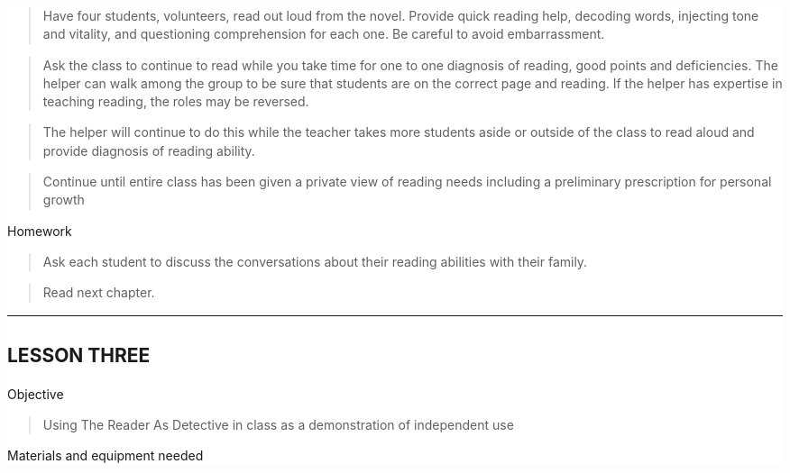 </dl>
</blockquote>
<blockquote>
<dl>
<dt>
Have four students, volunteers, read out loud from the novel. Provide quick reading help, decoding words, injecting tone and vitality, and questioning comprehension for each one.  Be careful to avoid embarrassment.
</dt>
</dl>
</blockquote>
<blockquote>
<dl>
<dt>
Ask the class to continue to read while you take time for one to one diagnosis of reading, good points and deficiencies. The helper can walk among the group to be sure that students are on the correct page and reading.  If the helper has expertise in teaching reading, the roles may be reversed.
</dt>
</dl>
</blockquote>
<blockquote>
<dl>
<dt>
The helper will continue to do this while the teacher takes more students aside or outside of the class to read aloud and provide diagnosis of reading ability.
</dt>
</dl>
</blockquote>
<blockquote>
<dl>
<dt>
Continue until entire class has been given a private view of reading needs including a preliminary prescription for personal growth
</dt>
</dl>
</blockquote>
Homework
<blockquote>
<dl>
<dt>
Ask each student to discuss the conversations about their reading abilities with their family.
</dt>
</dl>
</blockquote>
<blockquote>
<dl>
<dt>
Read next chapter.
</dt>
</dl>
</blockquote>
<hr/>
<h2>
LESSON THREE
</h2>
Objective
<blockquote>
<dl>
<dt>
Using The Reader As Detective in class as a demonstration of independent use
</dt>
</dl>
</blockquote>
Materials and equipment needed